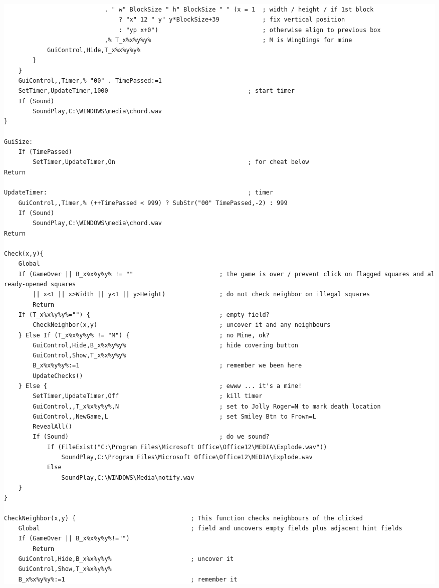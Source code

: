 ```autohotkey
							. " w" BlockSize " h" BlockSize " "	(x = 1	; width / height / if 1st block
								? "x" 12 " y" y*BlockSize+39			; fix vertical position
								: "yp x+0")								; otherwise align to previous box
							,% T_x%x%y%y%								; M is WingDings for mine
			GuiControl,Hide,T_x%x%y%y%
		}
	}
	GuiControl,,Timer,% "00" . TimePassed:=1
	SetTimer,UpdateTimer,1000										; start timer
	If (Sound)
		SoundPlay,C:\WINDOWS\media\chord.wav
}

GuiSize:
	If (TimePassed)
		SetTimer,UpdateTimer,On 									; for cheat below
Return

UpdateTimer:														; timer
	GuiControl,,Timer,% (++TimePassed < 999) ? SubStr("00" TimePassed,-2) : 999
	If (Sound)
		SoundPlay,C:\WINDOWS\media\chord.wav
Return

Check(x,y){
	Global
	If (GameOver || B_x%x%y%y% != ""						; the game is over / prevent click on flagged squares and already-opened squares
		|| x<1 || x>Width || y<1 || y>Height)				; do not check neighbor on illegal squares
		Return
	If (T_x%x%y%y%="") {									; empty field?
		CheckNeighbor(x,y)									; uncover it and any neighbours
	} Else If (T_x%x%y%y% != "M") {							; no Mine, ok?
		GuiControl,Hide,B_x%x%y%y%							; hide covering button
		GuiControl,Show,T_x%x%y%y%
		B_x%x%y%y%:=1										; remember we been here
		UpdateChecks()
	} Else {												; ewww ... it's a mine!
		SetTimer,UpdateTimer,Off							; kill timer
		GuiControl,,T_x%x%y%y%,N							; set to Jolly Roger=N to mark death location
		GuiControl,,NewGame,L								; set Smiley Btn to Frown=L
		RevealAll()
		If (Sound)											; do we sound?
			If (FileExist("C:\Program Files\Microsoft Office\Office12\MEDIA\Explode.wav"))
				SoundPlay,C:\Program Files\Microsoft Office\Office12\MEDIA\Explode.wav
			Else
				SoundPlay,C:\WINDOWS\Media\notify.wav
	}
}

CheckNeighbor(x,y) {								; This function checks neighbours of the clicked
	Global											; field and uncovers empty fields plus adjacent hint fields
	If (GameOver || B_x%x%y%y%!="")
		Return
	GuiControl,Hide,B_x%x%y%y%						; uncover it
	GuiControl,Show,T_x%x%y%y%
	B_x%x%y%y%:=1									; remember it
```